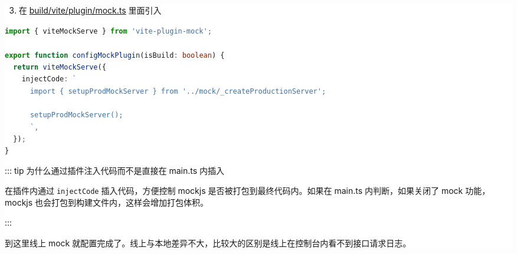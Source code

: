 3. 在 [build/vite/plugin/mock.ts](https://github.com/shuiyihan-work/zjtime-docs/tree/main/build/vite/plugin/mock.ts) 里面引入

```ts
import { viteMockServe } from 'vite-plugin-mock';

export function configMockPlugin(isBuild: boolean) {
  return viteMockServe({
    injectCode: `
      import { setupProdMockServer } from '../mock/_createProductionServer';

      setupProdMockServer();
      `,
  });
}
```

::: tip 为什么通过插件注入代码而不是直接在 main.ts 内插入

在插件内通过 `injectCode` 插入代码，方便控制 mockjs 是否被打包到最终代码内。如果在 main.ts 内判断，如果关闭了 mock 功能，mockjs 也会打包到构建文件内，这样会增加打包体积。

:::

到这里线上 mock 就配置完成了。线上与本地差异不大，比较大的区别是线上在控制台内看不到接口请求日志。
